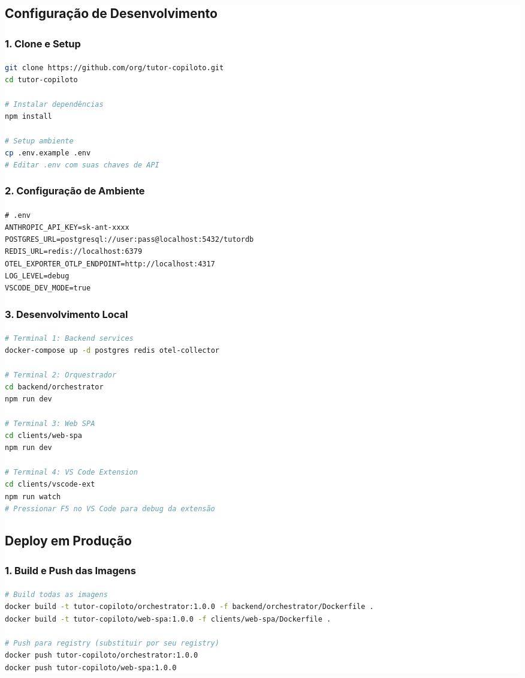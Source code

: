 ## Configuração de Desenvolvimento

### 1. Clone e Setup
```bash
git clone https://github.com/org/tutor-copiloto.git
cd tutor-copiloto

# Instalar dependências
npm install

# Setup ambiente
cp .env.example .env
# Editar .env com suas chaves de API
```

### 2. Configuração de Ambiente
```env
# .env
ANTHROPIC_API_KEY=sk-ant-xxxx
POSTGRES_URL=postgresql://user:pass@localhost:5432/tutordb
REDIS_URL=redis://localhost:6379
OTEL_EXPORTER_OTLP_ENDPOINT=http://localhost:4317
LOG_LEVEL=debug
VSCODE_DEV_MODE=true
```

### 3. Desenvolvimento Local
```bash
# Terminal 1: Backend services
docker-compose up -d postgres redis otel-collector

# Terminal 2: Orquestrador
cd backend/orchestrator
npm run dev

# Terminal 3: Web SPA
cd clients/web-spa
npm run dev

# Terminal 4: VS Code Extension
cd clients/vscode-ext
npm run watch
# Pressionar F5 no VS Code para debug da extensão
```

## Deploy em Produção

### 1. Build e Push das Imagens
```bash
# Build todas as imagens
docker build -t tutor-copiloto/orchestrator:1.0.0 -f backend/orchestrator/Dockerfile .
docker build -t tutor-copiloto/web-spa:1.0.0 -f clients/web-spa/Dockerfile .

# Push para registry (substituir por seu registry)
docker push tutor-copiloto/orchestrator:1.0.0
docker push tutor-copiloto/web-spa:1.0.0
```
